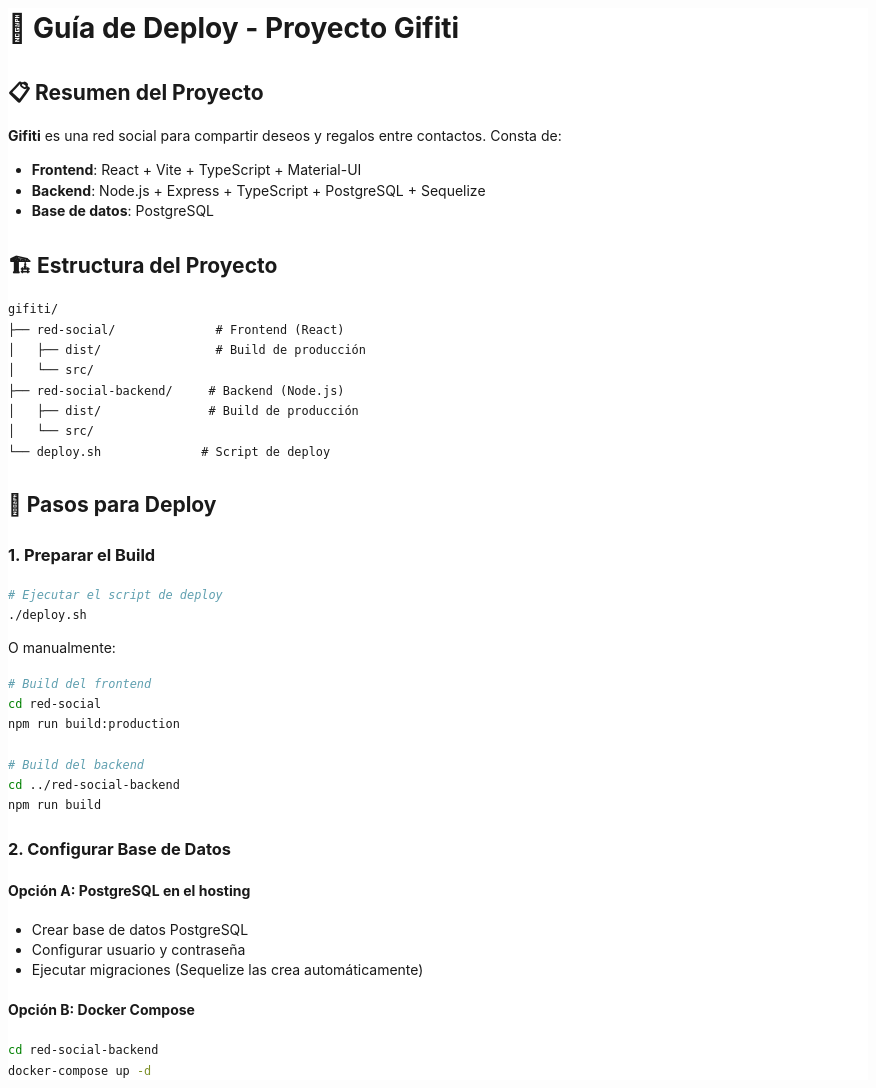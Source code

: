 # 🚀 Guía de Deploy - Proyecto Gifiti

## 📋 Resumen del Proyecto

**Gifiti** es una red social para compartir deseos y regalos entre contactos. Consta de:
- **Frontend**: React + Vite + TypeScript + Material-UI
- **Backend**: Node.js + Express + TypeScript + PostgreSQL + Sequelize
- **Base de datos**: PostgreSQL

## 🏗️ Estructura del Proyecto

```
gifiti/
├── red-social/              # Frontend (React)
│   ├── dist/                # Build de producción
│   └── src/
├── red-social-backend/     # Backend (Node.js)
│   ├── dist/               # Build de producción
│   └── src/
└── deploy.sh              # Script de deploy
```

## 🚀 Pasos para Deploy

### 1. **Preparar el Build**

```bash
# Ejecutar el script de deploy
./deploy.sh
```

O manualmente:

```bash
# Build del frontend
cd red-social
npm run build:production

# Build del backend
cd ../red-social-backend
npm run build
```

### 2. **Configurar Base de Datos**

#### Opción A: PostgreSQL en el hosting
- Crear base de datos PostgreSQL
- Configurar usuario y contraseña
- Ejecutar migraciones (Sequelize las crea automáticamente)

#### Opción B: Docker Compose
```bash
cd red-social-backend
docker-compose up -d
```
